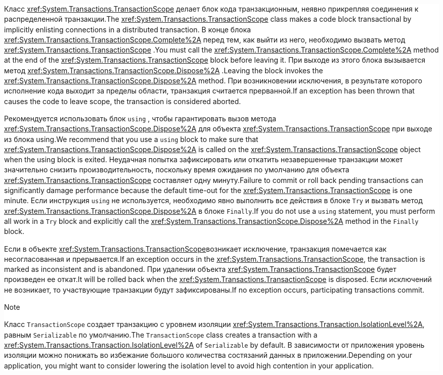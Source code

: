  <span data-ttu-id="21480-140">Класс <xref:System.Transactions.TransactionScope> делает блок кода транзакционным, неявно прикрепляя соединения к распределенной транзакции.</span><span class="sxs-lookup"><span data-stu-id="21480-140">The <xref:System.Transactions.TransactionScope> class makes a code block transactional by implicitly enlisting connections in a distributed transaction.</span></span> <span data-ttu-id="21480-141">В конце блока <xref:System.Transactions.TransactionScope.Complete%2A> перед тем, как выйти из него, необходимо вызвать метод <xref:System.Transactions.TransactionScope> .</span><span class="sxs-lookup"><span data-stu-id="21480-141">You must call the <xref:System.Transactions.TransactionScope.Complete%2A> method at the end of the <xref:System.Transactions.TransactionScope> block before leaving it.</span></span> <span data-ttu-id="21480-142">При выходе из этого блока вызывается метод <xref:System.Transactions.TransactionScope.Dispose%2A> .</span><span class="sxs-lookup"><span data-stu-id="21480-142">Leaving the block invokes the <xref:System.Transactions.TransactionScope.Dispose%2A> method.</span></span> <span data-ttu-id="21480-143">При возникновении исключения, в результате которого исполнение кода выходит за пределы области, транзакция считается прерванной.</span><span class="sxs-lookup"><span data-stu-id="21480-143">If an exception has been thrown that causes the code to leave scope, the transaction is considered aborted.</span></span>  
  
 <span data-ttu-id="21480-144">Рекомендуется использовать блок `using` , чтобы гарантировать вызов метода <xref:System.Transactions.TransactionScope.Dispose%2A> для объекта <xref:System.Transactions.TransactionScope> при выходе из блока using.</span><span class="sxs-lookup"><span data-stu-id="21480-144">We recommend that you use a `using` block to make sure that <xref:System.Transactions.TransactionScope.Dispose%2A> is called on the <xref:System.Transactions.TransactionScope> object when the using block is exited.</span></span> <span data-ttu-id="21480-145">Неудачная попытка зафиксировать или откатить незавершенные транзакции может значительно снизить производительность, поскольку время ожидания по умолчанию для объекта <xref:System.Transactions.TransactionScope> составляет одну минуту.</span><span class="sxs-lookup"><span data-stu-id="21480-145">Failure to commit or roll back pending transactions can significantly damage performance because the default time-out for the <xref:System.Transactions.TransactionScope> is one minute.</span></span> <span data-ttu-id="21480-146">Если инструкция `using` не используется, необходимо явно выполнить все действия в блоке `Try` и вызвать метод <xref:System.Transactions.TransactionScope.Dispose%2A> в блоке `Finally`.</span><span class="sxs-lookup"><span data-stu-id="21480-146">If you do not use a `using` statement, you must perform all work in a `Try` block and explicitly call the <xref:System.Transactions.TransactionScope.Dispose%2A> method in the `Finally` block.</span></span>  
  
 <span data-ttu-id="21480-147">Если в объекте <xref:System.Transactions.TransactionScope>возникает исключение, транзакция помечается как несогласованная и прерывается.</span><span class="sxs-lookup"><span data-stu-id="21480-147">If an exception occurs in the <xref:System.Transactions.TransactionScope>, the transaction is marked as inconsistent and is abandoned.</span></span> <span data-ttu-id="21480-148">При удалении объекта <xref:System.Transactions.TransactionScope> будет произведен ее откат.</span><span class="sxs-lookup"><span data-stu-id="21480-148">It will be rolled back when the <xref:System.Transactions.TransactionScope> is disposed.</span></span> <span data-ttu-id="21480-149">Если исключений не возникает, то участвующие транзакции будут зафиксированы.</span><span class="sxs-lookup"><span data-stu-id="21480-149">If no exception occurs, participating transactions commit.</span></span>  
  
> [!NOTE]
> <span data-ttu-id="21480-150">Класс `TransactionScope` создает транзакцию с уровнем изоляции <xref:System.Transactions.Transaction.IsolationLevel%2A>, равным `Serializable` по умолчанию.</span><span class="sxs-lookup"><span data-stu-id="21480-150">The `TransactionScope` class creates a transaction with a <xref:System.Transactions.Transaction.IsolationLevel%2A> of `Serializable` by default.</span></span> <span data-ttu-id="21480-151">В зависимости от приложения уровень изоляции можно понижать во избежание большого количества состязаний данных в приложении.</span><span class="sxs-lookup"><span data-stu-id="21480-151">Depending on your application, you might want to consider lowering the isolation level to avoid high contention in your application.</span></span>  
  